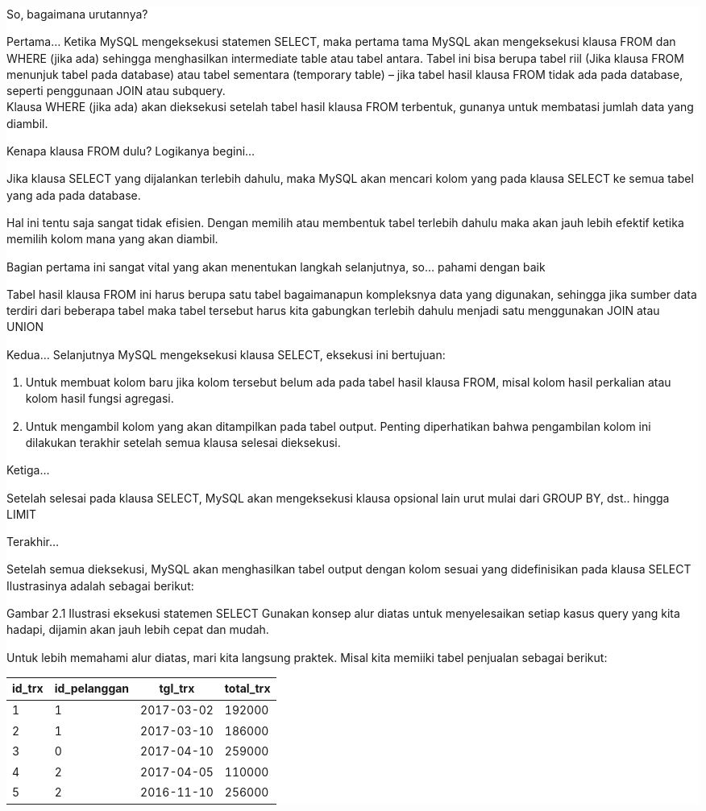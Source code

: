 So, bagaimana urutannya?

Pertama…
Ketika MySQL mengeksekusi statemen SELECT, maka pertama tama MySQL akan mengeksekusi klausa FROM dan WHERE (jika ada) sehingga menghasilkan intermediate table atau tabel antara.
Tabel ini bisa berupa tabel riil (Jika klausa FROM menunjuk tabel  pada database) atau tabel sementara (temporary table) – jika tabel hasil klausa FROM tidak ada pada database, seperti penggunaan JOIN atau subquery.  
Klausa WHERE (jika ada) akan dieksekusi setelah tabel hasil klausa FROM terbentuk, gunanya untuk membatasi jumlah data yang diambil.

Kenapa klausa FROM dulu?
Logikanya begini…

Jika klausa SELECT yang dijalankan terlebih dahulu, maka MySQL akan mencari kolom yang pada klausa SELECT ke semua tabel yang ada pada database.

Hal ini tentu saja sangat tidak efisien. Dengan memilih atau membentuk tabel terlebih dahulu maka akan jauh lebih efektif ketika memilih kolom mana yang akan diambil.

Bagian pertama ini sangat vital yang akan menentukan langkah selanjutnya, so… pahami dengan baik

Tabel hasil klausa FROM ini harus berupa satu tabel bagaimanapun kompleksnya data yang digunakan, sehingga jika sumber data terdiri dari beberapa tabel maka tabel tersebut harus kita gabungkan terlebih dahulu menjadi satu menggunakan JOIN atau UNION

Kedua…
Selanjutnya MySQL mengeksekusi klausa SELECT, eksekusi ini bertujuan:

1. Untuk membuat kolom baru jika kolom tersebut belum ada pada tabel hasil klausa FROM, misal kolom hasil perkalian atau kolom hasil fungsi agregasi.

1. Untuk mengambil kolom yang akan ditampilkan pada tabel output. Penting diperhatikan bahwa pengambilan kolom ini dilakukan terakhir setelah semua klausa selesai dieksekusi.

Ketiga…

Setelah selesai  pada klausa  SELECT, MySQL akan mengeksekusi klausa opsional lain urut mulai dari GROUP BY, dst.. hingga LIMIT

Terakhir…

Setelah semua dieksekusi, MySQL akan menghasilkan tabel output dengan kolom sesuai yang didefinisikan pada klausa SELECT
Ilustrasinya adalah sebagai berikut:

Gambar 2.1 Ilustrasi eksekusi statemen SELECT
Gunakan konsep alur diatas untuk menyelesaikan setiap kasus query yang kita hadapi, dijamin akan jauh lebih cepat dan mudah.

Untuk lebih memahami alur diatas, mari kita langsung praktek. Misal kita memiiki tabel penjualan sebagai berikut:

| id_trx | id_pelanggan | tgl_trx    | total_trx |
| ------ | ------------ | ---------- | --------- |
| 1      | 1            | 2017-03-02 | 192000    |
| 2      | 1            | 2017-03-10 | 186000    |
| 3      | 0            | 2017-04-10 | 259000    |
| 4      | 2            | 2017-04-05 | 110000    |
| 5      | 2            | 2016-11-10 | 256000    |
